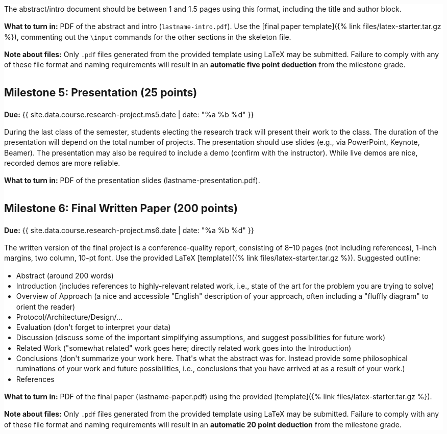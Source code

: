 The abstract/intro document should be between 1 and 1.5 pages using this
format, including the title and author block.

**What to turn in:** PDF of the abstract and intro (`lastname-intro.pdf`). Use
the [final paper template]({% link files/latex-starter.tar.gz
%}), commenting out the `\input` commands for the other sections in the
skeleton file.

**Note about files:** Only `.pdf` files generated from the provided template
using LaTeX may be submitted. Failure to comply with any of these file format
and naming requirements will result in an **automatic five point deduction** from
the milestone grade.

## Milestone 5: Presentation (25 points)

**Due:** {{ site.data.course.research-project.ms5.date | date: "%a %b %d" }}

During the last class of the semester, students electing the research track
will present their work to the class. The duration of the presentation will
depend on the total number of projects. The presentation should use slides
(e.g., via PowerPoint, Keynote, Beamer). The presentation may also be required
to include a demo (confirm with the instructor). While live demos are nice,
recorded demos are more reliable.

**What to turn in:** PDF of the presentation slides (lastname-presentation.pdf).

## Milestone 6: Final Written Paper (200 points)

**Due:**  {{ site.data.course.research-project.ms6.date | date: "%a %b %d" }}

The written version of the final project is a conference-quality
report, consisting of 8–10 pages (not including references), 1-inch margins,
two column, 10-pt font. Use the provided LaTeX [template]({% link files/latex-starter.tar.gz %}). Suggested outline:

* Abstract (around 200 words)
* Introduction (includes references to highly-relevant related work, i.e., state of the art for the problem you are trying to solve)
* Overview of Approach (a nice and accessible "English" description of your approach, often including a "fluffly diagram" to orient the reader)
* Protocol/Architecture/Design/...
* Evaluation (don't forget to interpret your data)
* Discussion (discuss some of the important simplifying assumptions, and suggest possibilities for future work)
* Related Work ("somewhat related" work goes here; directly related work goes into the Introduction)
* Conclusions (don't summarize your work here. That's what the abstract was for. Instead provide some philosophical ruminations of your work and future possibilities, i.e., conclusions that you have arrived at as a result of your work.)
* References

**What to turn in:** PDF of the final paper (lastname-paper.pdf) using the
provided [template]({% link files/latex-starter.tar.gz %}).

**Note about files:** Only `.pdf` files generated from the provided template
using LaTeX may be submitted. Failure to comply with any of these file format
and naming requirements will result in an **automatic 20 point deduction** from
the milestone grade.